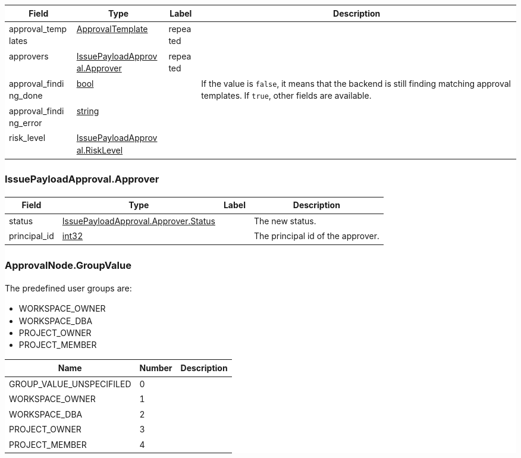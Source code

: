 
| Field | Type | Label | Description |
| ----- | ---- | ----- | ----------- |
| approval_templates | [ApprovalTemplate](#bytebase-store-ApprovalTemplate) | repeated |  |
| approvers | [IssuePayloadApproval.Approver](#bytebase-store-IssuePayloadApproval-Approver) | repeated |  |
| approval_finding_done | [bool](#bool) |  | If the value is `false`, it means that the backend is still finding matching approval templates. If `true`, other fields are available. |
| approval_finding_error | [string](#string) |  |  |
| risk_level | [IssuePayloadApproval.RiskLevel](#bytebase-store-IssuePayloadApproval-RiskLevel) |  |  |






<a name="bytebase-store-IssuePayloadApproval-Approver"></a>

### IssuePayloadApproval.Approver



| Field | Type | Label | Description |
| ----- | ---- | ----- | ----------- |
| status | [IssuePayloadApproval.Approver.Status](#bytebase-store-IssuePayloadApproval-Approver-Status) |  | The new status. |
| principal_id | [int32](#int32) |  | The principal id of the approver. |





 


<a name="bytebase-store-ApprovalNode-GroupValue"></a>

### ApprovalNode.GroupValue
The predefined user groups are:
- WORKSPACE_OWNER
- WORKSPACE_DBA
- PROJECT_OWNER
- PROJECT_MEMBER

| Name | Number | Description |
| ---- | ------ | ----------- |
| GROUP_VALUE_UNSPECIFILED | 0 |  |
| WORKSPACE_OWNER | 1 |  |
| WORKSPACE_DBA | 2 |  |
| PROJECT_OWNER | 3 |  |
| PROJECT_MEMBER | 4 |  |



<a name="bytebase-store-ApprovalNode-Type"></a>
